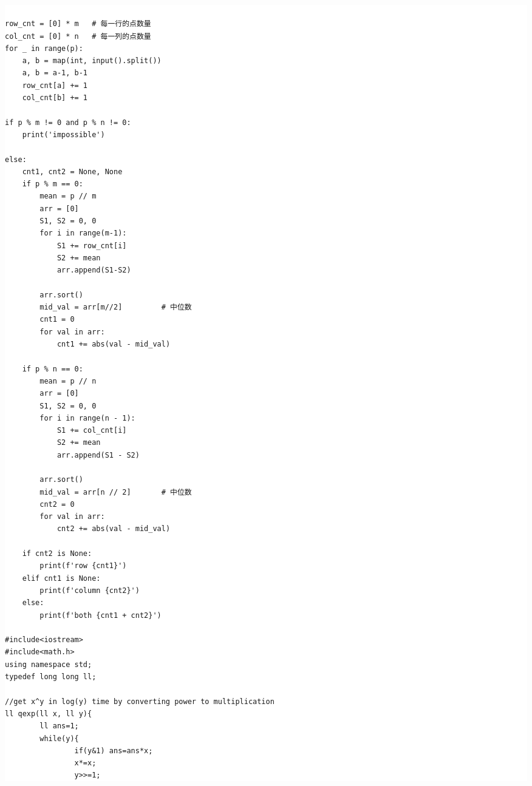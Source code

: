 ```

row_cnt = [0] * m   # 每一行的点数量
col_cnt = [0] * n   # 每一列的点数量
for _ in range(p):
    a, b = map(int, input().split())
    a, b = a-1, b-1
    row_cnt[a] += 1
    col_cnt[b] += 1

if p % m != 0 and p % n != 0:
    print('impossible')

else:
    cnt1, cnt2 = None, None
    if p % m == 0:
        mean = p // m
        arr = [0]
        S1, S2 = 0, 0
        for i in range(m-1):
            S1 += row_cnt[i]
            S2 += mean
            arr.append(S1-S2)

        arr.sort()
        mid_val = arr[m//2]         # 中位数
        cnt1 = 0
        for val in arr:
            cnt1 += abs(val - mid_val)

    if p % n == 0:
        mean = p // n
        arr = [0]
        S1, S2 = 0, 0
        for i in range(n - 1):
            S1 += col_cnt[i]
            S2 += mean
            arr.append(S1 - S2)

        arr.sort()
        mid_val = arr[n // 2]       # 中位数
        cnt2 = 0
        for val in arr:
            cnt2 += abs(val - mid_val)

    if cnt2 is None:
        print(f'row {cnt1}')
    elif cnt1 is None:
        print(f'column {cnt2}')
    else:
        print(f'both {cnt1 + cnt2}')
        
#include<iostream>
#include<math.h>
using namespace std;
typedef long long ll;

//get x^y in log(y) time by converting power to multiplication
ll qexp(ll x, ll y){
        ll ans=1;
        while(y){
                if(y&1) ans=ans*x;
                x*=x;
                y>>=1;
```